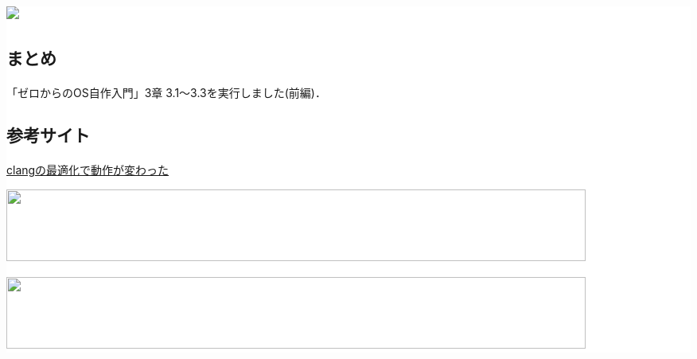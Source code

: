 ![](/image/mikanos_0305.png)

## まとめ
「ゼロからのOS自作入門」3章 3.1〜3.3を実行しました(前編)．

## 参考サイト
[clangの最適化で動作が変わった](https://qiita.com/yoyomion/items/6e3e2648830c457ffe52)




<a href="//af.moshimo.com/af/c/click?a_id=2604050&p_id=1555&pc_id=2816&pl_id=29835&guid=ON" rel="nofollow" referrerpolicy="no-referrer-when-downgrade"><img src="//image.moshimo.com/af-img/0866/000000029835.jpg" width="728" height="90" style="border:none;"></a><img src="//i.moshimo.com/af/i/impression?a_id=2604050&p_id=1555&pc_id=2816&pl_id=29835" width="1" height="1" style="border:none;">


<a href="//af.moshimo.com/af/c/click?a_id=2641145&p_id=1770&pc_id=3386&pl_id=25847&guid=ON" rel="nofollow" referrerpolicy="no-referrer-when-downgrade"><img src="//image.moshimo.com/af-img/1115/000000025847.png" width="728" height="90" style="border:none;"></a><img src="//i.moshimo.com/af/i/impression?a_id=2641145&p_id=1770&pc_id=3386&pl_id=25847" width="1" height="1" style="border:none;">

<ClientOnly>
  <CallInArticleAdsense />
</ClientOnly>

